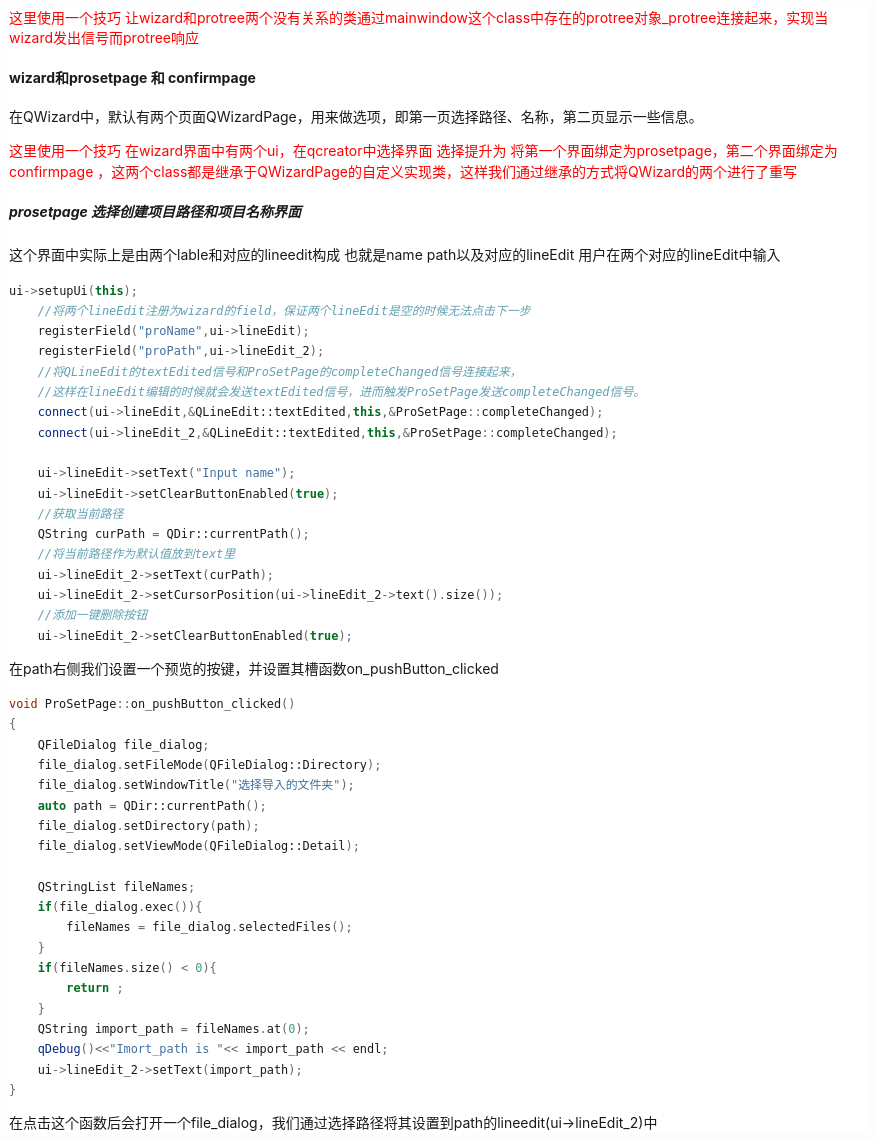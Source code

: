 <font color=red>这里使用一个技巧 让wizard和protree两个没有关系的类通过mainwindow这个class中存在的protree对象_protree连接起来，实现当wizard发出信号而protree响应</font>


#### wizard和prosetpage 和 confirmpage 

在QWizard中，默认有两个页面QWizardPage，用来做选项，即第一页选择路径、名称，第二页显示一些信息。

<font color=red>这里使用一个技巧 在wizard界面中有两个ui，在qcreator中选择界面 选择提升为 将第一个界面绑定为prosetpage，第二个界面绑定为confirmpage ，这两个class都是继承于QWizardPage的自定义实现类，这样我们通过继承的方式将QWizard的两个进行了重写</font>

##### prosetpage 选择创建项目路径和项目名称界面

这个界面中实际上是由两个lable和对应的lineedit构成
也就是name path以及对应的lineEdit 用户在两个对应的lineEdit中输入
```c++
ui->setupUi(this);
    //将两个lineEdit注册为wizard的field，保证两个lineEdit是空的时候无法点击下一步
    registerField("proName",ui->lineEdit);
    registerField("proPath",ui->lineEdit_2);
    //将QLineEdit的textEdited信号和ProSetPage的completeChanged信号连接起来，
    //这样在lineEdit编辑的时候就会发送textEdited信号，进而触发ProSetPage发送completeChanged信号。
    connect(ui->lineEdit,&QLineEdit::textEdited,this,&ProSetPage::completeChanged);
    connect(ui->lineEdit_2,&QLineEdit::textEdited,this,&ProSetPage::completeChanged);

    ui->lineEdit->setText("Input name");
    ui->lineEdit->setClearButtonEnabled(true);
    //获取当前路径
    QString curPath = QDir::currentPath();
    //将当前路径作为默认值放到text里
    ui->lineEdit_2->setText(curPath);
    ui->lineEdit_2->setCursorPosition(ui->lineEdit_2->text().size());
    //添加一键删除按钮
    ui->lineEdit_2->setClearButtonEnabled(true);
```
在path右侧我们设置一个预览的按键，并设置其槽函数on_pushButton_clicked
```c++
void ProSetPage::on_pushButton_clicked()
{
    QFileDialog file_dialog;
    file_dialog.setFileMode(QFileDialog::Directory);
    file_dialog.setWindowTitle("选择导入的文件夹");
    auto path = QDir::currentPath();
    file_dialog.setDirectory(path);
    file_dialog.setViewMode(QFileDialog::Detail);

    QStringList fileNames;
    if(file_dialog.exec()){
        fileNames = file_dialog.selectedFiles();
    }
    if(fileNames.size() < 0){
        return ;
    }
    QString import_path = fileNames.at(0);
    qDebug()<<"Imort_path is "<< import_path << endl;
    ui->lineEdit_2->setText(import_path);
}
```
在点击这个函数后会打开一个file_dialog，我们通过选择路径将其设置到path的lineedit(ui->lineEdit_2)中
